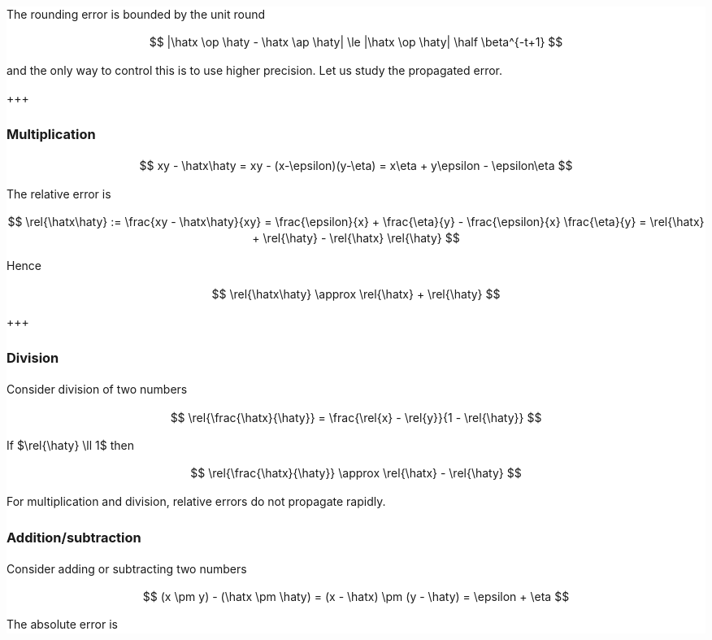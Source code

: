 The rounding error is bounded by the unit round

$$
|\hatx \op \haty - \hatx \ap \haty| \le |\hatx \op \haty| \half \beta^{-t+1}
$$

and the only way to control this is to use higher precision. Let us study the propagated error.

+++

### Multiplication

$$
xy - \hatx\haty = xy - (x-\epsilon)(y-\eta) = x\eta + y\epsilon - \epsilon\eta
$$

The relative error is

$$
\rel{\hatx\haty} := \frac{xy - \hatx\haty}{xy} = \frac{\epsilon}{x} + \frac{\eta}{y} -
\frac{\epsilon}{x} \frac{\eta}{y} = \rel{\hatx} + \rel{\haty} - \rel{\hatx}
\rel{\haty}
$$

Hence

$$
\rel{\hatx\haty} \approx \rel{\hatx} + \rel{\haty}
$$

+++

### Division

Consider division of two numbers

$$
\rel{\frac{\hatx}{\haty}} = \frac{\rel{x} - \rel{y}}{1 - \rel{\haty}}
$$

If $\rel{\haty} \ll 1$ then

$$
\rel{\frac{\hatx}{\haty}} \approx \rel{\hatx} - \rel{\haty}
$$

For multiplication and division, relative errors do not propagate rapidly.

### Addition/subtraction

Consider adding or subtracting two numbers

$$
(x \pm y) - (\hatx \pm \haty) = (x - \hatx) \pm (y - \haty) = \epsilon + \eta
$$

The absolute error is
